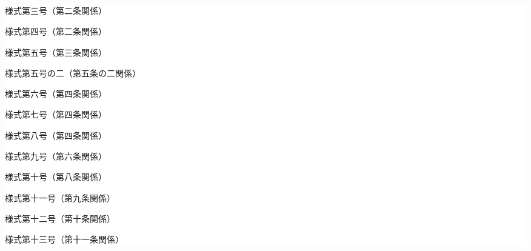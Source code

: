 [](/./pict/2FH00000037033.pdf)

様式第三号（第二条関係）

[](/./pict/2FH00000037034.pdf)

様式第四号（第二条関係）

[](/./pict/2FH00000037035.pdf)

様式第五号（第三条関係）

[](/./pict/2FH00000037036.pdf)

様式第五号の二（第五条の二関係）

[](/./pict/2FH00000037219.pdf)

様式第六号（第四条関係）

[](/./pict/2FH00000025108.pdf)

様式第七号（第四条関係）

[](/./pict/2FH00000025109.pdf)

様式第八号（第四条関係）

[](/./pict/2FH00000025110.pdf)

様式第九号（第六条関係）

[](/./pict/2FH00000037038.pdf)

様式第十号（第八条関係）

[](/./pict/2FH00000037039.pdf)

様式第十一号（第九条関係）

[](/./pict/2FH00000037040.pdf)

様式第十二号（第十条関係）

[](/./pict/2FH00000037041.pdf)

様式第十三号（第十一条関係）

[](/./pict/2FH00000037042.pdf)
